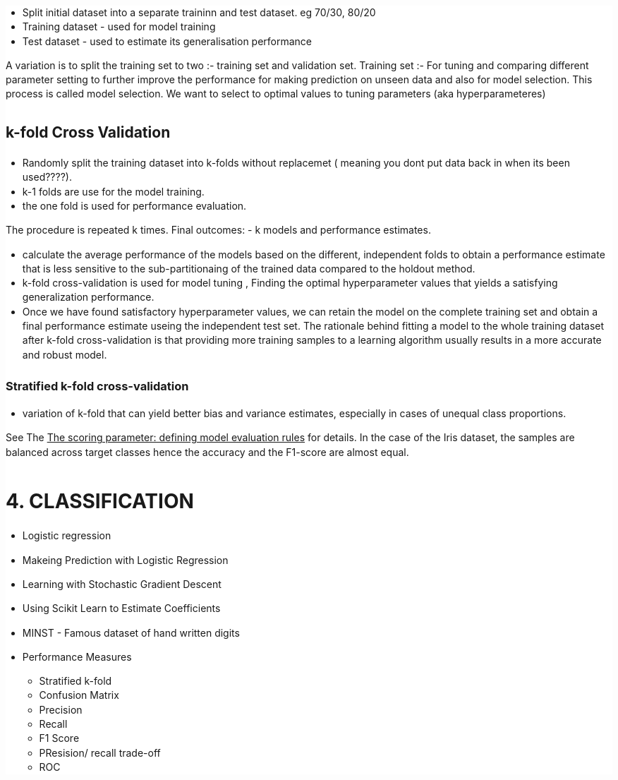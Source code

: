  - Split initial dataset into a separate traininn and test dataset. eg 70/30, 80/20
 - Training dataset - used for model training
 - Test dataset - used to estimate its generalisation performance

A variation is to split the training set to two :- training set and validation set.
Training set :- For tuning and comparing different parameter setting to further improve the performance for making prediction on unseen data and also for model selection.
This process is called model selection. We want to select to optimal values to tuning parameters (aka hyperparameteres) 

## k-fold Cross Validation
- Randomly split the training dataset into k-folds without replacemet ( meaning you dont put data back in when its been used????). 
- k-1 folds are use for the model training. 
- the one fold is used for performance evaluation. 

The procedure is repeated k times. 
Final outcomes: - k models and performance estimates. 

- calculate the average performance of the models based on the different, independent folds to obtain a performance estimate that is less sensitive to the sub-partitionaing of the trained data compared to the holdout method.
- k-fold cross-validation is used for model tuning , Finding the optimal hyperparameter values that yields a satisfying generalization performance.
- Once we have found satisfactory hyperparameter values, we can retain the model on the complete training set and obtain a final performance estimate useing the independent test set. The rationale behind fitting a model to the whole training dataset after k-fold cross-validation is that providing more training samples to a learning algorithm usually results in a more accurate and robust model. 

### Stratified k-fold cross-validation
- variation of k-fold that can yield better bias and variance estimates, especially in cases of unequal class proportions.

See The [The scoring parameter: defining model evaluation rules](http://scikit-learn.org/stable/modules/model_evaluation.html#scoring-parameter) for details. In the case of the Iris dataset, the samples are balanced across target classes hence the accuracy and the F1-score are almost equal.

# 4. CLASSIFICATION 

* Logistic regression 
* Makeing Prediction with Logistic Regression
* Learning with Stochastic Gradient Descent 
* Using Scikit Learn to Estimate Coefficients
* MINST - Famous dataset of hand written digits

* Performance Measures
  * Stratified k-fold
  * Confusion Matrix
  * Precision
  * Recall
  * F1 Score
  * PResision/ recall trade-off
  * ROC 
